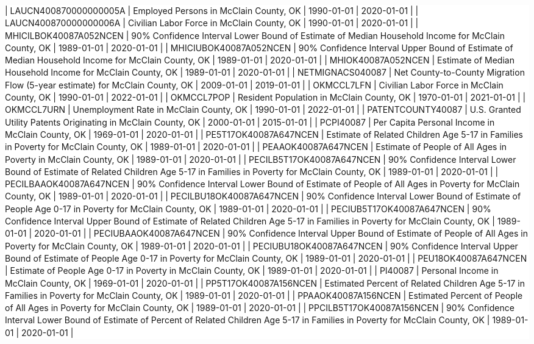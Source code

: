| LAUCN400870000000005A     | Employed Persons in McClain County, OK                                                                                                                                      | 1990-01-01          | 2020-01-01        |
| LAUCN400870000000006A     | Civilian Labor Force in McClain County, OK                                                                                                                                  | 1990-01-01          | 2020-01-01        |
| MHICILBOK40087A052NCEN    | 90% Confidence Interval Lower Bound of Estimate of Median Household Income for McClain County, OK                                                                           | 1989-01-01          | 2020-01-01        |
| MHICIUBOK40087A052NCEN    | 90% Confidence Interval Upper Bound of Estimate of Median Household Income for McClain County, OK                                                                           | 1989-01-01          | 2020-01-01        |
| MHIOK40087A052NCEN        | Estimate of Median Household Income for McClain County, OK                                                                                                                  | 1989-01-01          | 2020-01-01        |
| NETMIGNACS040087          | Net County-to-County Migration Flow (5-year estimate) for McClain County, OK                                                                                                | 2009-01-01          | 2019-01-01        |
| OKMCCL7LFN                | Civilian Labor Force in McClain County, OK                                                                                                                                  | 1990-01-01          | 2022-01-01        |
| OKMCCL7POP                | Resident Population in McClain County, OK                                                                                                                                   | 1970-01-01          | 2021-01-01        |
| OKMCCL7URN                | Unemployment Rate in McClain County, OK                                                                                                                                     | 1990-01-01          | 2022-01-01        |
| PATENTCOUNTY40087         | U.S. Granted Utility Patents Originating in McClain County, OK                                                                                                              | 2000-01-01          | 2015-01-01        |
| PCPI40087                 | Per Capita Personal Income in McClain County, OK                                                                                                                            | 1969-01-01          | 2020-01-01        |
| PE5T17OK40087A647NCEN     | Estimate of Related Children Age 5-17 in Families in Poverty for McClain County, OK                                                                                         | 1989-01-01          | 2020-01-01        |
| PEAAOK40087A647NCEN       | Estimate of People of All Ages in Poverty in McClain County, OK                                                                                                             | 1989-01-01          | 2020-01-01        |
| PECILB5T17OK40087A647NCEN | 90% Confidence Interval Lower Bound of Estimate of Related Children Age 5-17 in Families in Poverty for McClain County, OK                                                  | 1989-01-01          | 2020-01-01        |
| PECILBAAOK40087A647NCEN   | 90% Confidence Interval Lower Bound of Estimate of People of All Ages in Poverty for McClain County, OK                                                                     | 1989-01-01          | 2020-01-01        |
| PECILBU18OK40087A647NCEN  | 90% Confidence Interval Lower Bound of Estimate of People Age 0-17 in Poverty for McClain County, OK                                                                        | 1989-01-01          | 2020-01-01        |
| PECIUB5T17OK40087A647NCEN | 90% Confidence Interval Upper Bound of Estimate of Related Children Age 5-17 in Families in Poverty for McClain County, OK                                                  | 1989-01-01          | 2020-01-01        |
| PECIUBAAOK40087A647NCEN   | 90% Confidence Interval Upper Bound of Estimate of People of All Ages in Poverty for McClain County, OK                                                                     | 1989-01-01          | 2020-01-01        |
| PECIUBU18OK40087A647NCEN  | 90% Confidence Interval Upper Bound of Estimate of People Age 0-17 in Poverty for McClain County, OK                                                                        | 1989-01-01          | 2020-01-01        |
| PEU18OK40087A647NCEN      | Estimate of People Age 0-17 in Poverty in McClain County, OK                                                                                                                | 1989-01-01          | 2020-01-01        |
| PI40087                   | Personal Income in McClain County, OK                                                                                                                                       | 1969-01-01          | 2020-01-01        |
| PP5T17OK40087A156NCEN     | Estimated Percent of Related Children Age 5-17 in Families in Poverty for McClain County, OK                                                                                | 1989-01-01          | 2020-01-01        |
| PPAAOK40087A156NCEN       | Estimated Percent of People of All Ages in Poverty for McClain County, OK                                                                                                   | 1989-01-01          | 2020-01-01        |
| PPCILB5T17OK40087A156NCEN | 90% Confidence Interval Lower Bound of Estimate of Percent of Related Children Age 5-17 in Families in Poverty for McClain County, OK                                       | 1989-01-01          | 2020-01-01        |